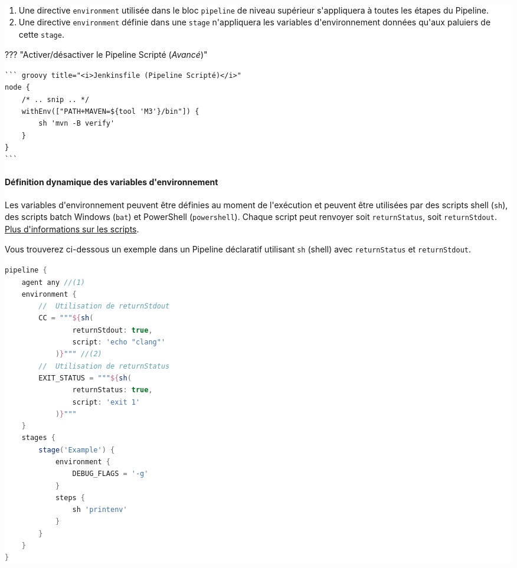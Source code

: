 1. Une directive `environment` utilisée dans le bloc `pipeline` de niveau supérieur s'appliquera à toutes les étapes du Pipeline.
2. Une directive `environment` définie dans une `stage` n'appliquera les variables d'environnement données qu'aux paluiers de cette `stage`.

??? "Activer/désactiver le Pipeline Scripté (_Avancé_)"
    
    ``` groovy title="<i>Jenkinsfile (Pipeline Scripté)</i>"
    node {
        /* .. snip .. */
        withEnv(["PATH+MAVEN=${tool 'M3'}/bin"]) {
            sh 'mvn -B verify'
        }
    }
    ```

#### Définition dynamique des variables d'environnement

Les variables d'environnement peuvent être définies au moment de l'exécution et peuvent être utilisées par des scripts shell (`sh`), des scripts batch Windows (`bat`) et PowerShell (`powershell`). Chaque script peut renvoyer soit `returnStatus`, soit `returnStdout`. [Plus d'informations sur les scripts](./pipeline-etapes-etapes-du-flux-de-travail.md).

Vous trouverez ci-dessous un exemple dans un Pipeline déclaratif utilisant `sh` (shell) avec `returnStatus` et `returnStdout`.

``` groovy title="<i>Jenkinsfile (Pipeline Déclaratif)</i>"
pipeline {
    agent any //(1)
    environment {
        //  Utilisation de returnStdout
        CC = """${sh(
                returnStdout: true,
                script: 'echo "clang"'
            )}""" //(2)
        //  Utilisation de returnStatus
        EXIT_STATUS = """${sh(
                returnStatus: true,
                script: 'exit 1'
            )}"""
    }
    stages {
        stage('Example') {
            environment {
                DEBUG_FLAGS = '-g'
            }
            steps {
                sh 'printenv'
            }
        }
    }
}
```

